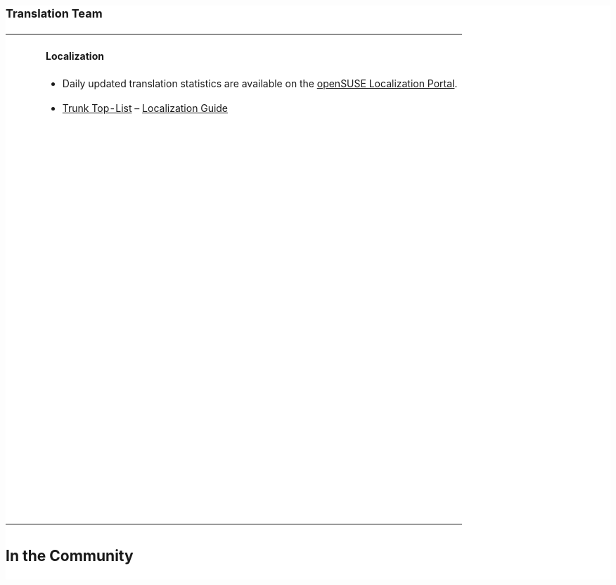 
  






### Translation Team





<table style="width: 98%;" class="zeroBorder" >
<tbody >
<tr >

<td style="color: rgb(255, 255, 255); text-align: center; vertical-align: top; width: 36px;" >[![Icon-localize.png](//en.opensuse.org/images/thumb/9/95/Icon-localize.png/48px-Icon-localize.png)](//en.opensuse.org/File:Icon-localize.png)
</td>

<td style="margin: 0pt 1em 0pt 0pt;" >  




####  Localization




  * Daily updated translation statistics are available on the [openSUSE Localization Portal](//i18n.opensuse.org/). 


  * [Trunk Top-List](//i18n.opensuse.org/stats/trunk/toplist.php) – [Localization Guide](//en.opensuse.org/OpenSUSE_Localization_Guide)


</td>
</tr>
</tbody>
</table>





  









## In the Community 








<table style="width: 98%;" class="zeroBorder" >
<tbody >
<tr >
